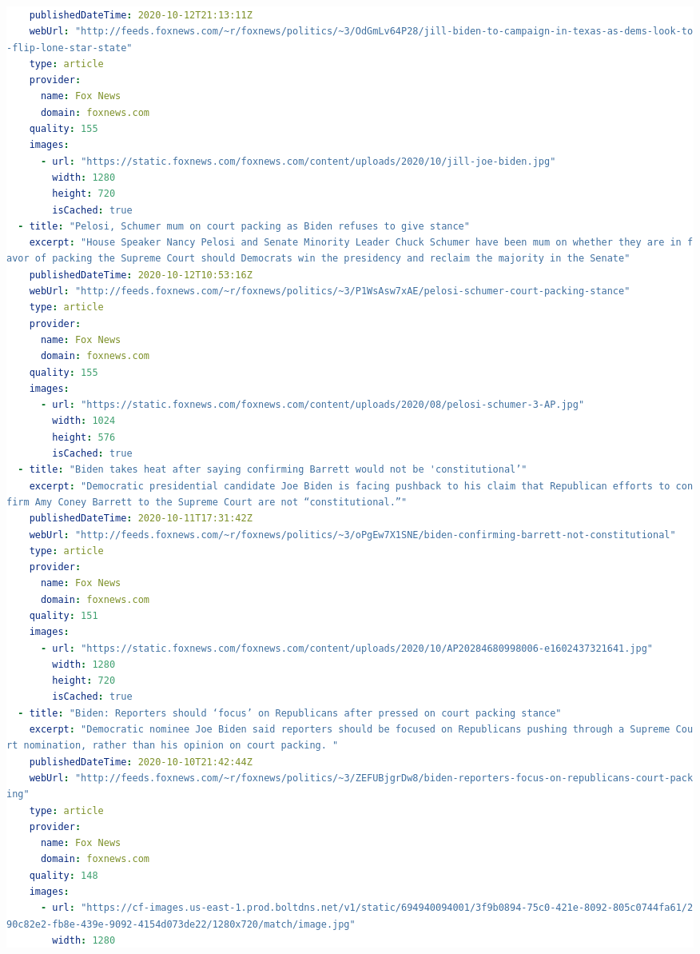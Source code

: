 ```yaml
    publishedDateTime: 2020-10-12T21:13:11Z
    webUrl: "http://feeds.foxnews.com/~r/foxnews/politics/~3/OdGmLv64P28/jill-biden-to-campaign-in-texas-as-dems-look-to-flip-lone-star-state"
    type: article
    provider:
      name: Fox News
      domain: foxnews.com
    quality: 155
    images:
      - url: "https://static.foxnews.com/foxnews.com/content/uploads/2020/10/jill-joe-biden.jpg"
        width: 1280
        height: 720
        isCached: true
  - title: "Pelosi, Schumer mum on court packing as Biden refuses to give stance"
    excerpt: "House Speaker Nancy Pelosi and Senate Minority Leader Chuck Schumer have been mum on whether they are in favor of packing the Supreme Court should Democrats win the presidency and reclaim the majority in the Senate"
    publishedDateTime: 2020-10-12T10:53:16Z
    webUrl: "http://feeds.foxnews.com/~r/foxnews/politics/~3/P1WsAsw7xAE/pelosi-schumer-court-packing-stance"
    type: article
    provider:
      name: Fox News
      domain: foxnews.com
    quality: 155
    images:
      - url: "https://static.foxnews.com/foxnews.com/content/uploads/2020/08/pelosi-schumer-3-AP.jpg"
        width: 1024
        height: 576
        isCached: true
  - title: "Biden takes heat after saying confirming Barrett would not be 'constitutional’"
    excerpt: "Democratic presidential candidate Joe Biden is facing pushback to his claim that Republican efforts to confirm Amy Coney Barrett to the Supreme Court are not “constitutional.”"
    publishedDateTime: 2020-10-11T17:31:42Z
    webUrl: "http://feeds.foxnews.com/~r/foxnews/politics/~3/oPgEw7X1SNE/biden-confirming-barrett-not-constitutional"
    type: article
    provider:
      name: Fox News
      domain: foxnews.com
    quality: 151
    images:
      - url: "https://static.foxnews.com/foxnews.com/content/uploads/2020/10/AP20284680998006-e1602437321641.jpg"
        width: 1280
        height: 720
        isCached: true
  - title: "Biden: Reporters should ‘focus’ on Republicans after pressed on court packing stance"
    excerpt: "Democratic nominee Joe Biden said reporters should be focused on Republicans pushing through a Supreme Court nomination, rather than his opinion on court packing. "
    publishedDateTime: 2020-10-10T21:42:44Z
    webUrl: "http://feeds.foxnews.com/~r/foxnews/politics/~3/ZEFUBjgrDw8/biden-reporters-focus-on-republicans-court-packing"
    type: article
    provider:
      name: Fox News
      domain: foxnews.com
    quality: 148
    images:
      - url: "https://cf-images.us-east-1.prod.boltdns.net/v1/static/694940094001/3f9b0894-75c0-421e-8092-805c0744fa61/290c82e2-fb8e-439e-9092-4154d073de22/1280x720/match/image.jpg"
        width: 1280
```